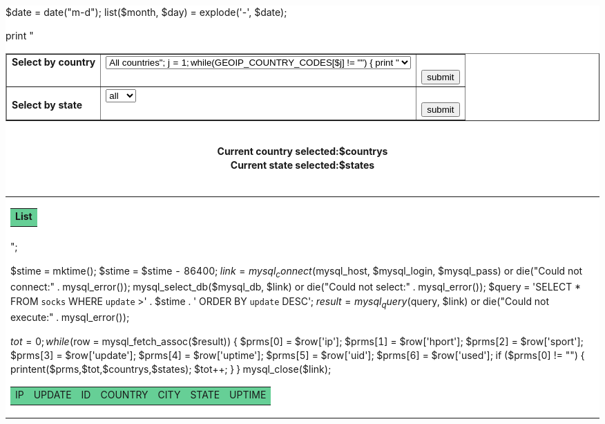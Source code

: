 $date = date("m-d");
list($month, $day) = explode('-', $date);


print "<STYLE></STYLE>
  <BODY bgcolor=#DDDDDD text=#505050 marginwidth=0><table align=center border=1><TD><form action=index.php method=post><B>Select by country</B><TD><select name=countrys><option value=all>All countries";

$j = 1;
while ($GEOIP_COUNTRY_CODES[$j] != "") {
 print "<option value=$GEOIP_COUNTRY_CODES[$j]>$GEOIP_COUNTRY_NAMES[$j]\r\n";
 $j++;
}

print "</SELECT><TD><BR><INPUT type=submit value=submit></FORM><TR><TD>
  <FORM action=index.php method=post><B>Select by state</B><TD><select name=states><option value=all>all<option value=AK>AK<option value=AL>AL<option value=AR>AR<option value=AS>AS<option value=AZ>AZ<option value=CA>CA<option value=CO>CO
  <option value=CT>CT<option value=DC>DC<option value=DE>DE<option value=FL>FL<option value=GA>GA<option value=HI>HI<option value=IA>IA<option value=ID>ID<option value=IL>IL<option value=IN>IN
  <option value=KS>KS<option value=KY>KY<option value=LA>LA<option value=MA>MA<option value=MD>MD<option value=ME>ME<option value=MI>MI<option value=MN>MN<option value=MO>MO<option value=MP>MP
  <option value=MS>MS<option value=MT>MT<option value=NC>NC<option value=ND>ND<option value=NE>NE<option value=NH>NH<option value=NJ>NJ<option value=NM>NM<option value=NV>NU<option value=NY>NY
  <option value=OH>OH<option value=OK>OK<option value=OR>OR<option value=PA>PA<option value=PR>PR<option value=RI>RI<option value=SC>SC<option value=SD>SD<option value=TN>TN<option value=TX>TX
  <option value=UT>UT<option value=VA>VA<option value=VI>VI<option value=VT>VT<option value=WA>WA<option value=WI>WI<option value=WV>WV<option value=WY>WY</select>
  <TD><BR><input type=submit value=submit></form></table><B><CENTER><BR>Current country selected:$countrys<BR>Current state selected:$states</CENTER></B><BR>
  <table width=100% cellspacing=0><tr><td><table width=100% bgcolor=#FFFFFF cellspacing=1><tr><td align=center bgcolor=#66CF96><b>List</b></td></tr></table></td></tr>
  <tr><td><table width=100% bgcolor=#FFFFFF cellspacing=1><tr><td align=center bgcolor=#66CF96>IP</td><td align=center bgcolor=#66CF96>UPDATE</td><td align=center bgcolor=#66CF96>ID</td>
  <td align=center bgcolor=#66CF96>COUNTRY</td>
  <td align=center bgcolor=#66CF96>CITY</td>
  <td align=center bgcolor=#66CF96>STATE</td>
  <td align=center bgcolor=#66CF96>UPTIME</td></tr>";


$stime = mktime();
$stime = $stime - 86400;
$link = mysql_connect($mysql_host, $mysql_login, $mysql_pass) or die("Could not connect:" . mysql_error());
mysql_select_db($mysql_db, $link) or die("Could not select:" . mysql_error());
$query = 'SELECT * FROM `socks` WHERE `update` >' . $stime . ' ORDER BY `update` DESC';
$result = mysql_query($query, $link) or die("Could not execute:" . mysql_error());

$tot = 0;
while ($row = mysql_fetch_assoc($result)) {
 $prms[0] = $row['ip'];
 $prms[1] = $row['hport'];
 $prms[2] = $row['sport'];
 $prms[3] = $row['update'];
 $prms[4] = $row['uptime'];
 $prms[5] = $row['uid'];
 $prms[6] = $row['used'];
 if ($prms[0] != "") {
  printent($prms,$tot,$countrys,$states);
  $tot++;
 }
}
mysql_close($link);
